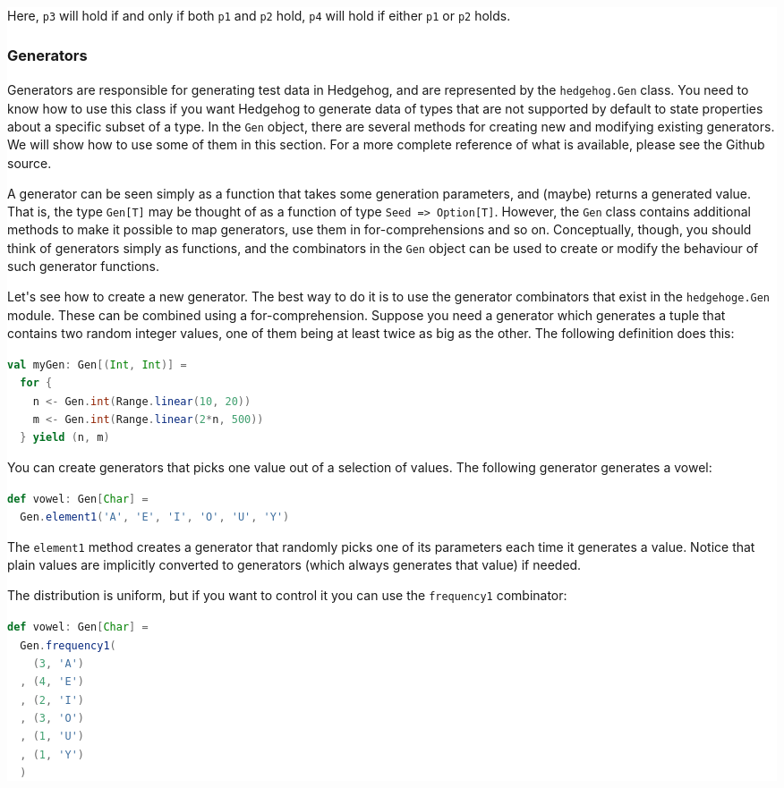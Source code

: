 Here, `p3` will hold if and only if both `p1` and `p2` hold, `p4` will hold if
either `p1` or `p2` holds.


### Generators

Generators are responsible for generating test data in Hedgehog, and are
represented by the `hedgehog.Gen` class. You need to know how to use this
class if you want Hedgehog to generate data of types that are not supported
by default to state properties about a specific subset of a type. In the `Gen`
object, there are several methods for creating new and modifying existing
generators. We will show how to use some of them in this section. For a more
complete reference of what is available, please see the Github source.

A generator can be seen simply as a function that takes some generation
parameters, and (maybe) returns a generated value. That is, the type `Gen[T]`
may be thought of as a function of type `Seed => Option[T]`. However, the
`Gen` class contains additional methods to make it possible to map generators,
use them in for-comprehensions and so on. Conceptually, though, you should
think of generators simply as functions, and the combinators in the `Gen`
object can be used to create or modify the behaviour of such generator
functions.

Let's see how to create a new generator. The best way to do it is to use the
generator combinators that exist in the `hedgehoge.Gen` module. These can
be combined using a for-comprehension. Suppose you need a generator which
generates a tuple that contains two random integer values, one of them being at
least twice as big as the other. The following definition does this:

```scala
val myGen: Gen[(Int, Int)] =
  for {
    n <- Gen.int(Range.linear(10, 20))
    m <- Gen.int(Range.linear(2*n, 500))
  } yield (n, m)
```

You can create generators that picks one value out of a selection of values.
The following generator generates a vowel:

```scala
def vowel: Gen[Char] =
  Gen.element1('A', 'E', 'I', 'O', 'U', 'Y')
```

The `element1` method creates a generator that randomly picks one of its
parameters each time it generates a value. Notice that plain values are
implicitly converted to generators (which always generates that value) if
needed.

The distribution is uniform, but if you want to control it you can use the
`frequency1` combinator:

```scala
def vowel: Gen[Char] =
  Gen.frequency1(
    (3, 'A')
  , (4, 'E')
  , (2, 'I')
  , (3, 'O')
  , (1, 'U')
  , (1, 'Y')
  )
```
